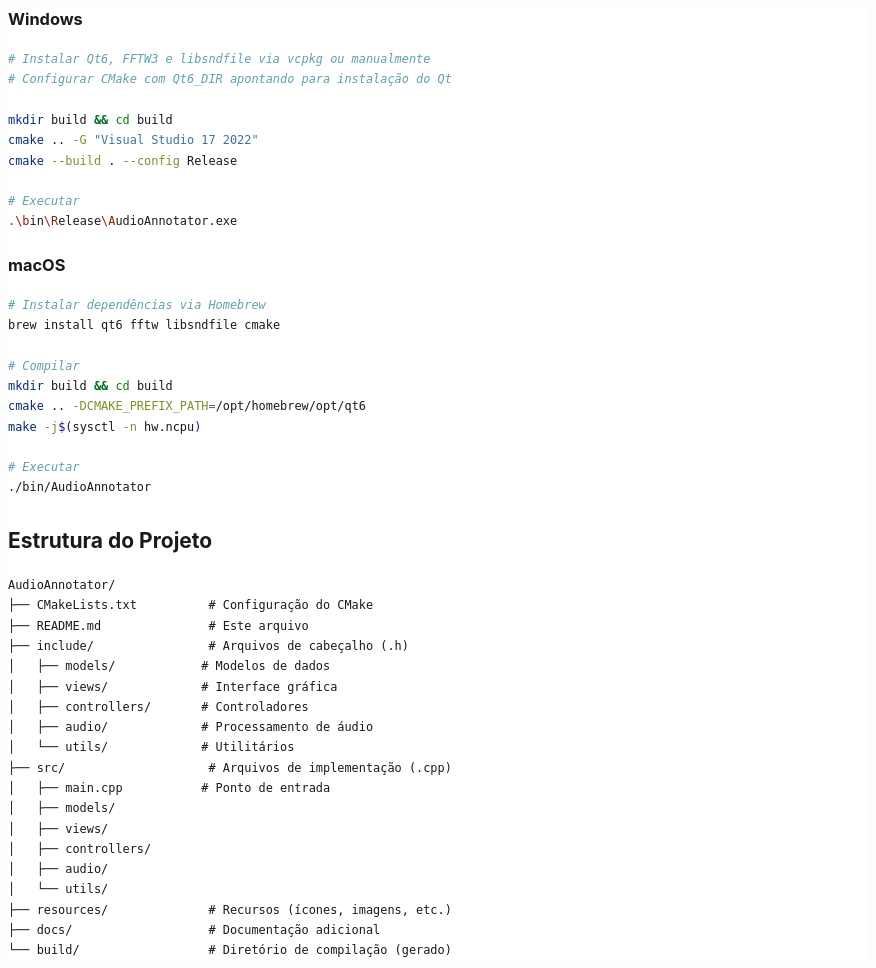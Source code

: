 ### Windows

```bash
# Instalar Qt6, FFTW3 e libsndfile via vcpkg ou manualmente
# Configurar CMake com Qt6_DIR apontando para instalação do Qt

mkdir build && cd build
cmake .. -G "Visual Studio 17 2022"
cmake --build . --config Release

# Executar
.\bin\Release\AudioAnnotator.exe
```

### macOS

```bash
# Instalar dependências via Homebrew
brew install qt6 fftw libsndfile cmake

# Compilar
mkdir build && cd build
cmake .. -DCMAKE_PREFIX_PATH=/opt/homebrew/opt/qt6
make -j$(sysctl -n hw.ncpu)

# Executar
./bin/AudioAnnotator
```

## Estrutura do Projeto

```
AudioAnnotator/
├── CMakeLists.txt          # Configuração do CMake
├── README.md               # Este arquivo
├── include/                # Arquivos de cabeçalho (.h)
│   ├── models/            # Modelos de dados
│   ├── views/             # Interface gráfica
│   ├── controllers/       # Controladores
│   ├── audio/             # Processamento de áudio
│   └── utils/             # Utilitários
├── src/                    # Arquivos de implementação (.cpp)
│   ├── main.cpp           # Ponto de entrada
│   ├── models/
│   ├── views/
│   ├── controllers/
│   ├── audio/
│   └── utils/
├── resources/              # Recursos (ícones, imagens, etc.)
├── docs/                   # Documentação adicional
└── build/                  # Diretório de compilação (gerado)
```
